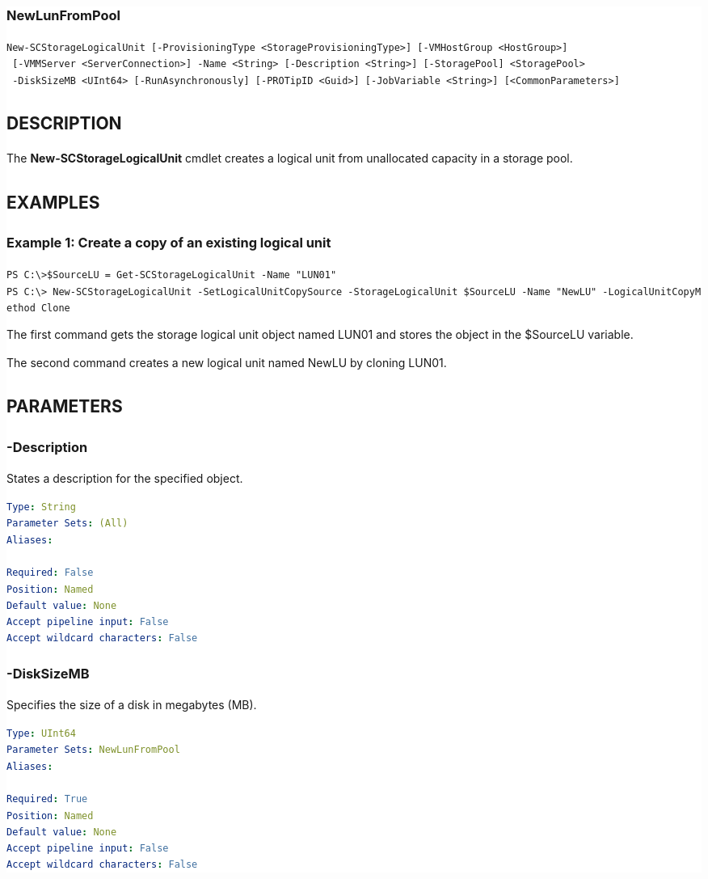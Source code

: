 ### NewLunFromPool
```
New-SCStorageLogicalUnit [-ProvisioningType <StorageProvisioningType>] [-VMHostGroup <HostGroup>]
 [-VMMServer <ServerConnection>] -Name <String> [-Description <String>] [-StoragePool] <StoragePool>
 -DiskSizeMB <UInt64> [-RunAsynchronously] [-PROTipID <Guid>] [-JobVariable <String>] [<CommonParameters>]
```

## DESCRIPTION
The **New-SCStorageLogicalUnit** cmdlet creates a logical unit from unallocated capacity in a storage pool.

## EXAMPLES

### Example 1: Create a copy of an existing logical unit
```
PS C:\>$SourceLU = Get-SCStorageLogicalUnit -Name "LUN01"
PS C:\> New-SCStorageLogicalUnit -SetLogicalUnitCopySource -StorageLogicalUnit $SourceLU -Name "NewLU" -LogicalUnitCopyMethod Clone
```

The first command gets the storage logical unit object named LUN01 and stores the object in the $SourceLU variable.

The second command creates a new logical unit named NewLU by cloning LUN01.

## PARAMETERS

### -Description
States a description for the specified object.

```yaml
Type: String
Parameter Sets: (All)
Aliases: 

Required: False
Position: Named
Default value: None
Accept pipeline input: False
Accept wildcard characters: False
```

### -DiskSizeMB
Specifies the size of a disk in megabytes (MB).

```yaml
Type: UInt64
Parameter Sets: NewLunFromPool
Aliases: 

Required: True
Position: Named
Default value: None
Accept pipeline input: False
Accept wildcard characters: False
```
